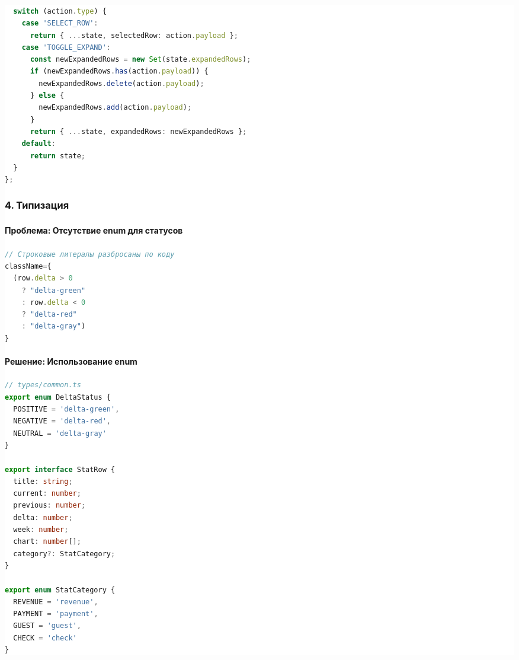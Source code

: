 ```typescript
  switch (action.type) {
    case 'SELECT_ROW':
      return { ...state, selectedRow: action.payload };
    case 'TOGGLE_EXPAND':
      const newExpandedRows = new Set(state.expandedRows);
      if (newExpandedRows.has(action.payload)) {
        newExpandedRows.delete(action.payload);
      } else {
        newExpandedRows.add(action.payload);
      }
      return { ...state, expandedRows: newExpandedRows };
    default:
      return state;
  }
};
```

### 4. Типизация

#### Проблема: Отсутствие enum для статусов
```typescript
// Строковые литералы разбросаны по коду
className={
  (row.delta > 0
    ? "delta-green"
    : row.delta < 0
    ? "delta-red"
    : "delta-gray")
}
```

#### Решение: Использование enum
```typescript
// types/common.ts
export enum DeltaStatus {
  POSITIVE = 'delta-green',
  NEGATIVE = 'delta-red',
  NEUTRAL = 'delta-gray'
}

export interface StatRow {
  title: string;
  current: number;
  previous: number;
  delta: number;
  week: number;
  chart: number[];
  category?: StatCategory;
}

export enum StatCategory {
  REVENUE = 'revenue',
  PAYMENT = 'payment',
  GUEST = 'guest',
  CHECK = 'check'
}
```
